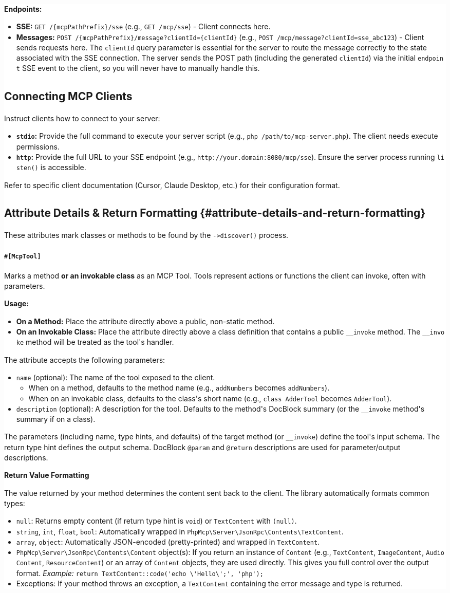 **Endpoints:**
*   **SSE:** `GET /{mcpPathPrefix}/sse` (e.g., `GET /mcp/sse`) - Client connects here.
*   **Messages:** `POST /{mcpPathPrefix}/message?clientId={clientId}` (e.g., `POST /mcp/message?clientId=sse_abc123`) - Client sends requests here. The `clientId` query parameter is essential for the server to route the message correctly to the state associated with the SSE connection. The server sends the POST path (including the generated `clientId`) via the initial `endpoint` SSE event to the client, so you will never have to manually handle this.

## Connecting MCP Clients

Instruct clients how to connect to your server:

*   **`stdio`:** Provide the full command to execute your server script (e.g., `php /path/to/mcp-server.php`). The client needs execute permissions.
*   **`http`:** Provide the full URL to your SSE endpoint (e.g., `http://your.domain:8080/mcp/sse`). Ensure the server process running `listen()` is accessible.

Refer to specific client documentation (Cursor, Claude Desktop, etc.) for their configuration format.

## Attribute Details & Return Formatting {#attribute-details-and-return-formatting}

These attributes mark classes or methods to be found by the `->discover()` process.

#### `#[McpTool]`

Marks a method **or an invokable class** as an MCP Tool. Tools represent actions or functions the client can invoke, often with parameters.

**Usage:**

*   **On a Method:** Place the attribute directly above a public, non-static method.
*   **On an Invokable Class:** Place the attribute directly above a class definition that contains a public `__invoke` method. The `__invoke` method will be treated as the tool's handler.

The attribute accepts the following parameters:

*   `name` (optional): The name of the tool exposed to the client.
    *   When on a method, defaults to the method name (e.g., `addNumbers` becomes `addNumbers`).
    *   When on an invokable class, defaults to the class's short name (e.g., `class AdderTool` becomes `AdderTool`).
*   `description` (optional): A description for the tool. Defaults to the method's DocBlock summary (or the `__invoke` method's summary if on a class).

The parameters (including name, type hints, and defaults) of the target method (or `__invoke`) define the tool's input schema. The return type hint defines the output schema. DocBlock `@param` and `@return` descriptions are used for parameter/output descriptions.

**Return Value Formatting**

The value returned by your method determines the content sent back to the client. The library automatically formats common types:

*   `null`: Returns empty content (if return type hint is `void`) or `TextContent` with `(null)`.
*   `string`, `int`, `float`, `bool`: Automatically wrapped in `PhpMcp\Server\JsonRpc\Contents\TextContent`.
*   `array`, `object`: Automatically JSON-encoded (pretty-printed) and wrapped in `TextContent`.
*   `PhpMcp\Server\JsonRpc\Contents\Content` object(s): If you return an instance of `Content` (e.g., `TextContent`, `ImageContent`, `AudioContent`, `ResourceContent`) or an array of `Content` objects, they are used directly. This gives you full control over the output format. *Example:* `return TextContent::code('echo \'Hello\';', 'php');`
*   Exceptions: If your method throws an exception, a `TextContent` containing the error message and type is returned.
